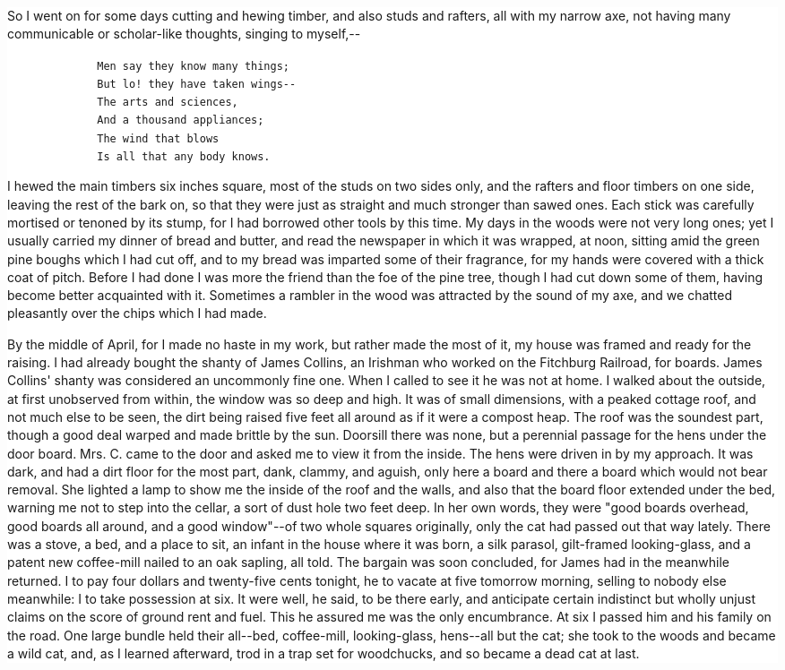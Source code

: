 So I went on for some days cutting and hewing timber, and also studs
and rafters, all with my narrow axe, not having many communicable or
scholar-like thoughts, singing to myself,--

                  Men say they know many things;
                  But lo! they have taken wings--
                  The arts and sciences,
                  And a thousand appliances;
                  The wind that blows
                  Is all that any body knows.

I hewed the main timbers six inches square, most of the studs on two
sides only, and the rafters and floor timbers on one side, leaving
the rest of the bark on, so that they were just as straight and much
stronger than sawed ones. Each stick was carefully mortised or tenoned
by its stump, for I had borrowed other tools by this time. My days in
the woods were not very long ones; yet I usually carried my dinner of
bread and butter, and read the newspaper in which it was wrapped, at
noon, sitting amid the green pine boughs which I had cut off, and to my
bread was imparted some of their fragrance, for my hands were covered
with a thick coat of pitch. Before I had done I was more the friend than
the foe of the pine tree, though I had cut down some of them, having
become better acquainted with it. Sometimes a rambler in the wood was
attracted by the sound of my axe, and we chatted pleasantly over the
chips which I had made.

By the middle of April, for I made no haste in my work, but rather made
the most of it, my house was framed and ready for the raising. I had
already bought the shanty of James Collins, an Irishman who worked on
the Fitchburg Railroad, for boards. James Collins' shanty was considered
an uncommonly fine one. When I called to see it he was not at home. I
walked about the outside, at first unobserved from within, the window
was so deep and high. It was of small dimensions, with a peaked cottage
roof, and not much else to be seen, the dirt being raised five feet all
around as if it were a compost heap. The roof was the soundest part,
though a good deal warped and made brittle by the sun. Doorsill there
was none, but a perennial passage for the hens under the door board.
Mrs. C. came to the door and asked me to view it from the inside. The
hens were driven in by my approach. It was dark, and had a dirt floor
for the most part, dank, clammy, and aguish, only here a board and there
a board which would not bear removal. She lighted a lamp to show me the
inside of the roof and the walls, and also that the board floor extended
under the bed, warning me not to step into the cellar, a sort of dust
hole two feet deep. In her own words, they were "good boards overhead,
good boards all around, and a good window"--of two whole squares
originally, only the cat had passed out that way lately. There was a
stove, a bed, and a place to sit, an infant in the house where it
was born, a silk parasol, gilt-framed looking-glass, and a patent new
coffee-mill nailed to an oak sapling, all told. The bargain was soon
concluded, for James had in the meanwhile returned. I to pay four
dollars and twenty-five cents tonight, he to vacate at five tomorrow
morning, selling to nobody else meanwhile: I to take possession at
six. It were well, he said, to be there early, and anticipate certain
indistinct but wholly unjust claims on the score of ground rent and
fuel. This he assured me was the only encumbrance. At six I passed
him and his family on the road. One large bundle held their all--bed,
coffee-mill, looking-glass, hens--all but the cat; she took to the woods
and became a wild cat, and, as I learned afterward, trod in a trap set
for woodchucks, and so became a dead cat at last.
